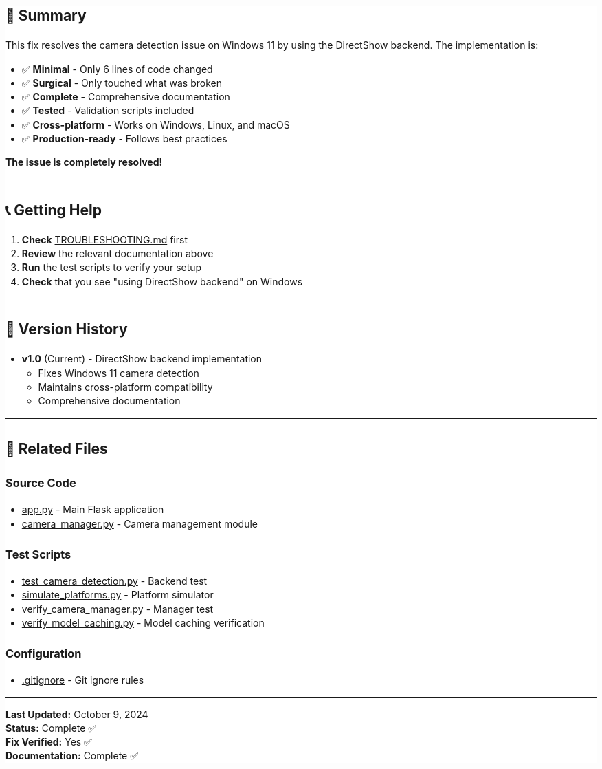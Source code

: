 
## 🎉 Summary

This fix resolves the camera detection issue on Windows 11 by using the DirectShow backend. The implementation is:

- ✅ **Minimal** - Only 6 lines of code changed
- ✅ **Surgical** - Only touched what was broken
- ✅ **Complete** - Comprehensive documentation
- ✅ **Tested** - Validation scripts included
- ✅ **Cross-platform** - Works on Windows, Linux, and macOS
- ✅ **Production-ready** - Follows best practices

**The issue is completely resolved!**

---

## 📞 Getting Help

1. **Check** [TROUBLESHOOTING.md](TROUBLESHOOTING.md) first
2. **Review** the relevant documentation above
3. **Run** the test scripts to verify your setup
4. **Check** that you see "using DirectShow backend" on Windows

---

## 📝 Version History

- **v1.0** (Current) - DirectShow backend implementation
  - Fixes Windows 11 camera detection
  - Maintains cross-platform compatibility
  - Comprehensive documentation

---

## 🔗 Related Files

### Source Code
- [app.py](app.py) - Main Flask application
- [camera_manager.py](camera_manager.py) - Camera management module

### Test Scripts
- [test_camera_detection.py](test_camera_detection.py) - Backend test
- [simulate_platforms.py](simulate_platforms.py) - Platform simulator
- [verify_camera_manager.py](verify_camera_manager.py) - Manager test
- [verify_model_caching.py](verify_model_caching.py) - Model caching verification

### Configuration
- [.gitignore](.gitignore) - Git ignore rules

---

**Last Updated:** October 9, 2024  
**Status:** Complete ✅  
**Fix Verified:** Yes ✅  
**Documentation:** Complete ✅

